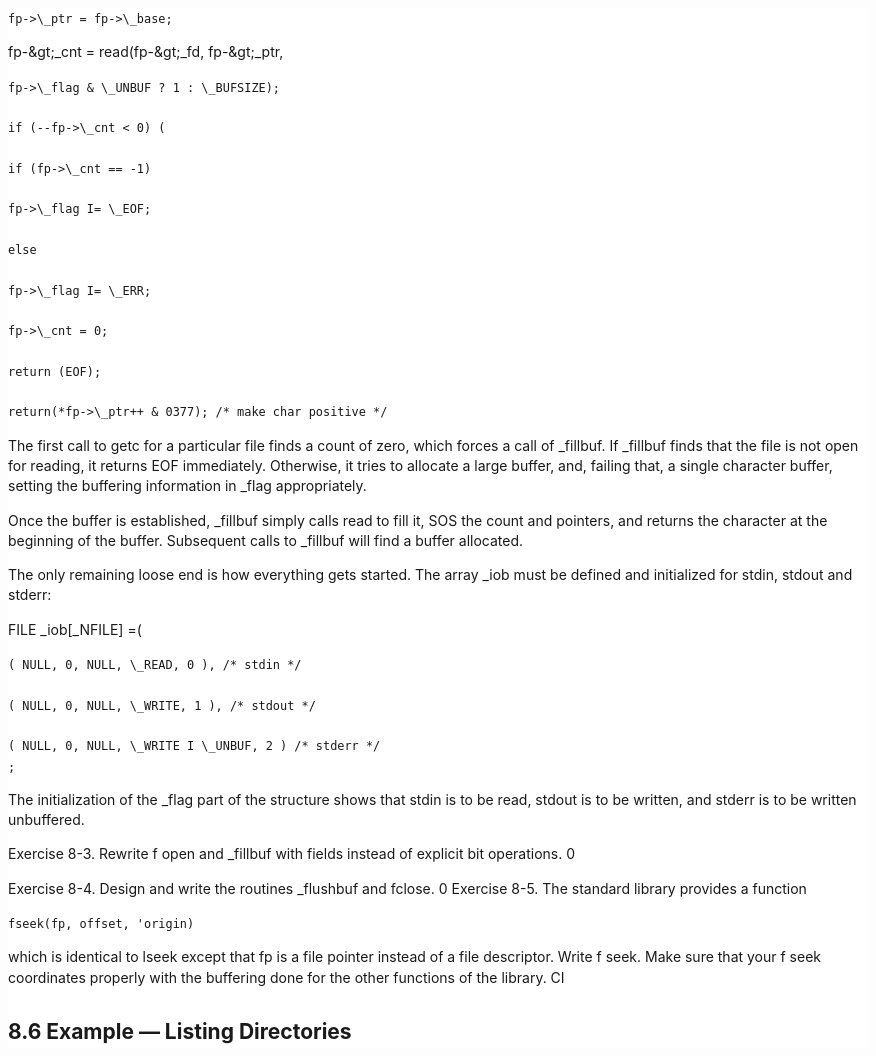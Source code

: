     fp->\_ptr = fp->\_base;

fp-\&gt;\_cnt = read(fp-\&gt;\_fd, fp-\&gt;\_ptr,

    fp->\_flag & \_UNBUF ? 1 : \_BUFSIZE);

    if (--fp->\_cnt < 0) (

    if (fp->\_cnt == -1)

    fp->\_flag I= \_EOF;

    else

    fp->\_flag I= \_ERR;

    fp->\_cnt = 0;

    return (EOF);

    return(*fp->\_ptr++ & 0377); /* make char positive */

The first call to getc for a particular file finds a count of zero, which forces
a call of \_fillbuf. If \_fillbuf finds that the file is not open for reading, it returns EOF immediately. Otherwise, it tries to allocate a large
buffer, and, failing that, a single character buffer, setting the buffering information in \_flag appropriately.

Once the buffer is established, \_fillbuf simply calls read to fill it,
SOS the count and pointers, and returns the character at the beginning of
the buffer. Subsequent calls to \_fillbuf will find a buffer allocated.

The only remaining loose end is how everything gets started. The array
\_iob must be defined and initialized for stdin, stdout and stderr:

FILE \_iob[\_NFILE] =(

    ( NULL, 0, NULL, \_READ, 0 ), /* stdin */

    ( NULL, 0, NULL, \_WRITE, 1 ), /* stdout */

    ( NULL, 0, NULL, \_WRITE I \_UNBUF, 2 ) /* stderr */
    ;

[comment]: <> (page 169 , CHAPTER 8 THE UNIX SYSTEM INTERFACE 169 )

The initialization of the \_flag part of the structure shows that stdin is to
be read, stdout is to be written, and stderr is to be written unbuffered.

Exercise 8-3. Rewrite f open and \_fillbuf with fields instead of explicit
bit operations. 0

Exercise 8-4. Design and write the routines \_flushbuf and fclose. 0
Exercise 8-5. The standard library provides a function

    fseek(fp, offset, 'origin)

which is identical to lseek except that fp is a file pointer instead of a file
descriptor. Write f seek. Make sure that your f seek coordinates properly
with the buffering done for the other functions of the library. CI

8.6 Example — Listing Directories
---------------------------------


[comment]: <> (page 160 , 160 THE C PROGRAMMING LANGUAGE CHAPTER 8 )
[comment]: <> (page 161 , CHAPTER 8 THE UNIX SYSTEM INTERFACE 161 )
[comment]: <> (page 162 , 162 THE C PROGRAMMING LANGUAGE CHAPTER 8 )
[comment]: <> (page 163 , CHAPTER 8 THE UNIX SYSTEM INTERFACE 163 )
[comment]: <> (page 164 , 164 THE C PROGRAMMING LANGUAGE CHAPTER 8 )
[comment]: <> (page 165 , CHAPTER 8 THE UNIX SYSTEM INTERFACE 165 )
[comment]: <> (page 166 , 166 THE C PROGRAMMING LANGUAGE CHAPTER 8 )
[comment]: <> (page 167 , CHAPTER 8 THE UNIX SYSTEM INTERFACE 167 )
[comment]: <> (page 168 , 168 THE C PROGRAMMING LANGUAGE CHAPTER 8 )
[comment]: <> (page 170 , 170 THE C PROGRAMMING LANGUAGE CHAPTER8 )
[comment]: <> (page 172 , 172 THE C PROGRAMMING LANGUAGE CHAPTER 8 )
[comment]: <> (page 173 , CHAPTER 8 THE UNIX SYSTEM INTERFACE 173 )
[comment]: <> (page 174 , 174 THE C PROGRAMMING LANGUAGE CHAPTER 8 )
[comment]: <> (page 175 , CHAPTER 8 THE UNIX SYSTEM INTERFACE 175 )
[comment]: <> (page 176 , 176 THE C PROGRAMMING LANGUAGE CHAPTER 8 )
[comment]: <> (page 177 , CHAPTER 8 THE UNIX SYSTEM INTERFACE 177 )
